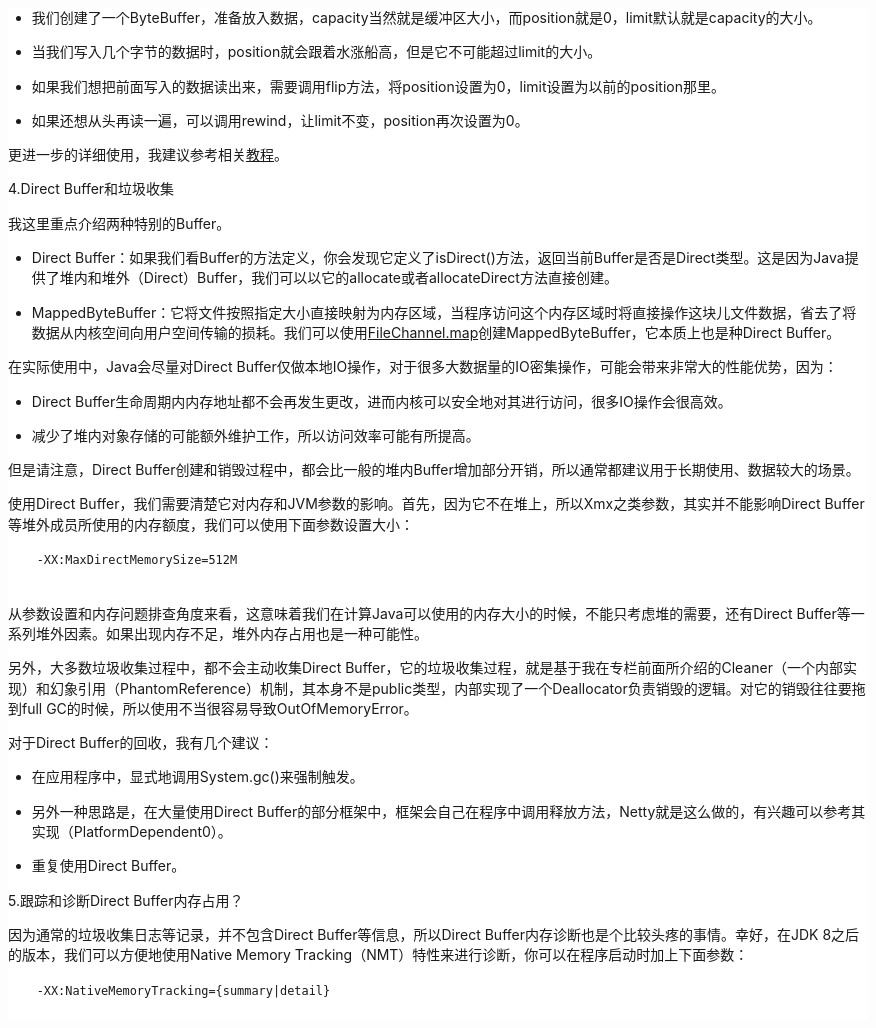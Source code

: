 * 我们创建了一个ByteBuffer，准备放入数据，capacity当然就是缓冲区大小，而position就是0，limit默认就是capacity的大小。

* 当我们写入几个字节的数据时，position就会跟着水涨船高，但是它不可能超过limit的大小。

* 如果我们想把前面写入的数据读出来，需要调用flip方法，将position设置为0，limit设置为以前的position那里。

* 如果还想从头再读一遍，可以调用rewind，让limit不变，position再次设置为0。

更进一步的详细使用，我建议参考相关[教程](http://tutorials.jenkov.com/java-nio/buffers.html)。

4.Direct Buffer和垃圾收集

我这里重点介绍两种特别的Buffer。

* Direct Buffer：如果我们看Buffer的方法定义，你会发现它定义了isDirect\(\)方法，返回当前Buffer是否是Direct类型。这是因为Java提供了堆内和堆外（Direct）Buffer，我们可以以它的allocate或者allocateDirect方法直接创建。

* MappedByteBuffer：它将文件按照指定大小直接映射为内存区域，当程序访问这个内存区域时将直接操作这块儿文件数据，省去了将数据从内核空间向用户空间传输的损耗。我们可以使用[FileChannel.map](https://docs.oracle.com/javase/9/docs/api/java/nio/channels/FileChannel.html#map-java.nio.channels.FileChannel.MapMode-long-long-)创建MappedByteBuffer，它本质上也是种Direct Buffer。

在实际使用中，Java会尽量对Direct Buffer仅做本地IO操作，对于很多大数据量的IO密集操作，可能会带来非常大的性能优势，因为：

* Direct Buffer生命周期内内存地址都不会再发生更改，进而内核可以安全地对其进行访问，很多IO操作会很高效。

* 减少了堆内对象存储的可能额外维护工作，所以访问效率可能有所提高。

但是请注意，Direct Buffer创建和销毁过程中，都会比一般的堆内Buffer增加部分开销，所以通常都建议用于长期使用、数据较大的场景。

使用Direct Buffer，我们需要清楚它对内存和JVM参数的影响。首先，因为它不在堆上，所以Xmx之类参数，其实并不能影响Direct Buffer等堆外成员所使用的内存额度，我们可以使用下面参数设置大小：

```
    -XX:MaxDirectMemorySize=512M
    

```

从参数设置和内存问题排查角度来看，这意味着我们在计算Java可以使用的内存大小的时候，不能只考虑堆的需要，还有Direct Buffer等一系列堆外因素。如果出现内存不足，堆外内存占用也是一种可能性。

另外，大多数垃圾收集过程中，都不会主动收集Direct Buffer，它的垃圾收集过程，就是基于我在专栏前面所介绍的Cleaner（一个内部实现）和幻象引用（PhantomReference）机制，其本身不是public类型，内部实现了一个Deallocator负责销毁的逻辑。对它的销毁往往要拖到full GC的时候，所以使用不当很容易导致OutOfMemoryError。

对于Direct Buffer的回收，我有几个建议：

* 在应用程序中，显式地调用System.gc\(\)来强制触发。

* 另外一种思路是，在大量使用Direct Buffer的部分框架中，框架会自己在程序中调用释放方法，Netty就是这么做的，有兴趣可以参考其实现（PlatformDependent0）。

* 重复使用Direct Buffer。

5.跟踪和诊断Direct Buffer内存占用？

因为通常的垃圾收集日志等记录，并不包含Direct Buffer等信息，所以Direct Buffer内存诊断也是个比较头疼的事情。幸好，在JDK 8之后的版本，我们可以方便地使用Native Memory Tracking（NMT）特性来进行诊断，你可以在程序启动时加上下面参数：

```
    -XX:NativeMemoryTracking={summary|detail}
    

```
